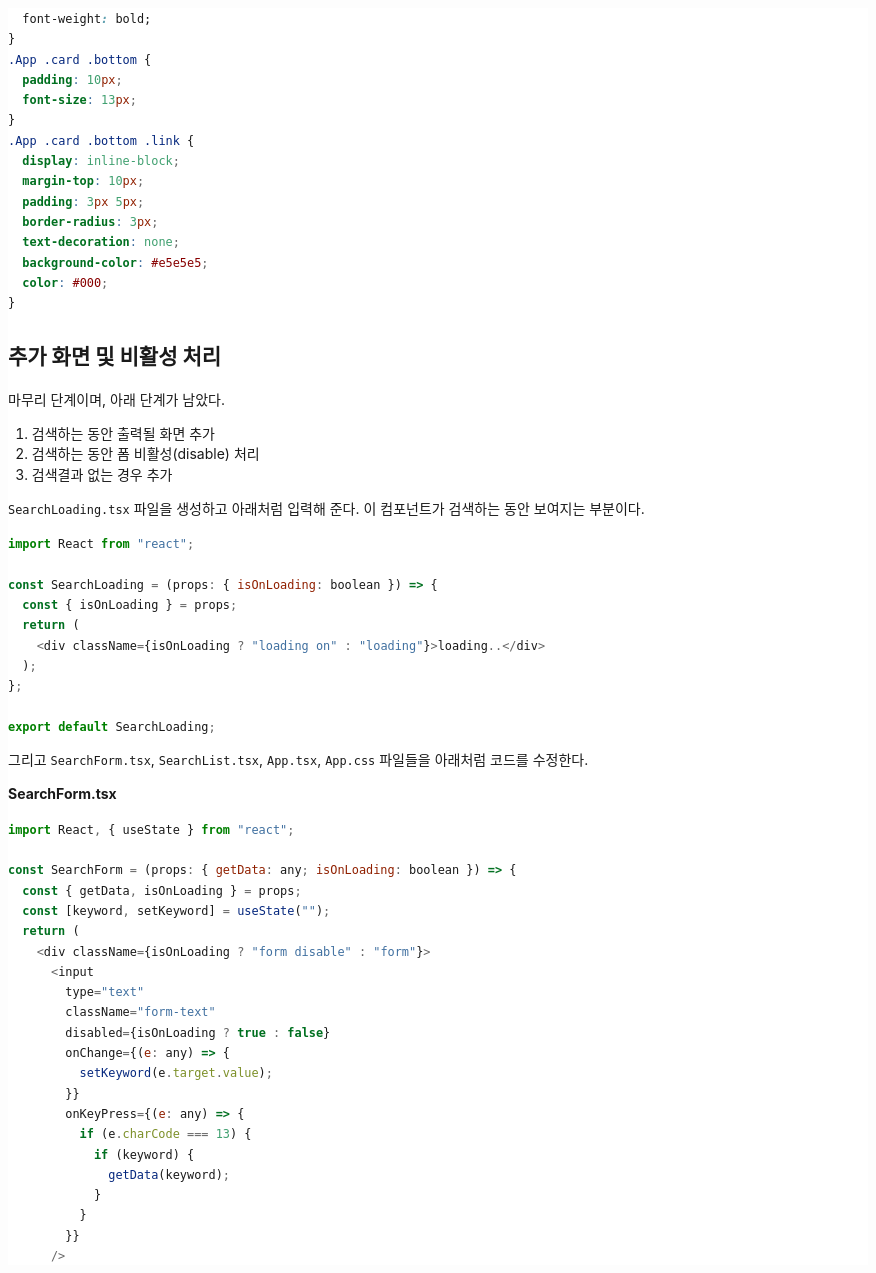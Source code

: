 ```css
  font-weight: bold;
}
.App .card .bottom {
  padding: 10px;
  font-size: 13px;
}
.App .card .bottom .link {
  display: inline-block;
  margin-top: 10px;
  padding: 3px 5px;
  border-radius: 3px;
  text-decoration: none;
  background-color: #e5e5e5;
  color: #000;
}
```

## 추가 화면 및 비활성 처리
마무리 단계이며, 아래 단계가 남았다.

1. 검색하는 동안 출력될 화면 추가
2. 검색하는 동안 폼 비활성(disable) 처리
3. 검색결과 없는 경우 추가

`SearchLoading.tsx` 파일을 생성하고 아래처럼 입력해 준다. 이 컴포넌트가 검색하는 동안 보여지는 부분이다.

```javascript
import React from "react";

const SearchLoading = (props: { isOnLoading: boolean }) => {
  const { isOnLoading } = props;
  return (
    <div className={isOnLoading ? "loading on" : "loading"}>loading..</div>
  );
};

export default SearchLoading;
```

그리고 `SearchForm.tsx`, `SearchList.tsx`, `App.tsx`, `App.css` 파일들을 아래처럼 코드를 수정한다.

**SearchForm.tsx**
```javascript
import React, { useState } from "react";

const SearchForm = (props: { getData: any; isOnLoading: boolean }) => {
  const { getData, isOnLoading } = props;
  const [keyword, setKeyword] = useState("");
  return (
    <div className={isOnLoading ? "form disable" : "form"}>
      <input
        type="text"
        className="form-text"
        disabled={isOnLoading ? true : false}
        onChange={(e: any) => {
          setKeyword(e.target.value);
        }}
        onKeyPress={(e: any) => {
          if (e.charCode === 13) {
            if (keyword) {
              getData(keyword);
            }
          }
        }}
      />
```